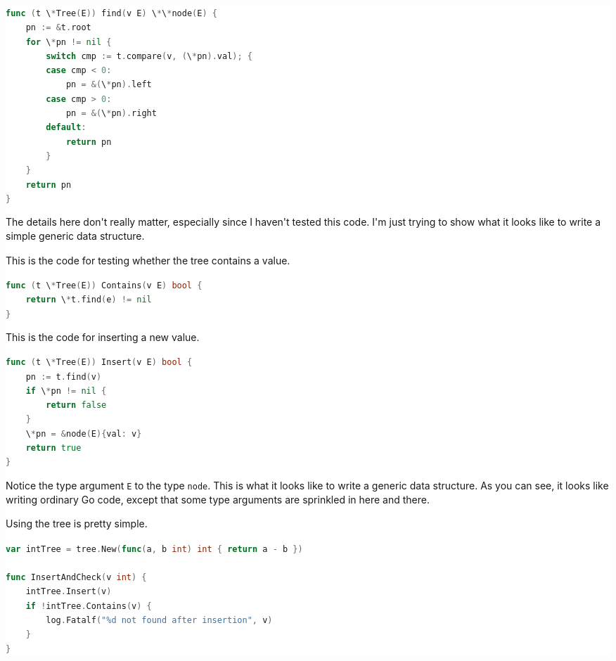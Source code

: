 ```go
func (t \*Tree(E)) find(v E) \*\*node(E) {
    pn := &t.root
    for \*pn != nil {
        switch cmp := t.compare(v, (\*pn).val); {
        case cmp < 0:
            pn = &(\*pn).left
        case cmp > 0:
            pn = &(\*pn).right
        default:
            return pn
        }
    }
    return pn
}
```



The details here don't really matter, especially since I haven't tested this code. I'm just trying to show what it looks like to write a simple generic data structure.

This is the code for testing whether the tree contains a value.

```go
func (t \*Tree(E)) Contains(v E) bool {
    return \*t.find(e) != nil
}
```

This is the code for inserting a new value.

```go
func (t \*Tree(E)) Insert(v E) bool {
    pn := t.find(v)
    if \*pn != nil {
        return false
    }
    \*pn = &node(E){val: v}
    return true
}
```

Notice the type argument `E` to the type `node`. This is what it looks like to write a generic data structure. As you can see, it looks like writing ordinary Go code, except that some type arguments are sprinkled in here and there.

Using the tree is pretty simple.

```go
var intTree = tree.New(func(a, b int) int { return a - b })

func InsertAndCheck(v int) {
    intTree.Insert(v)
    if !intTree.Contains(v) {
        log.Fatalf("%d not found after insertion", v)
    }
}
```
